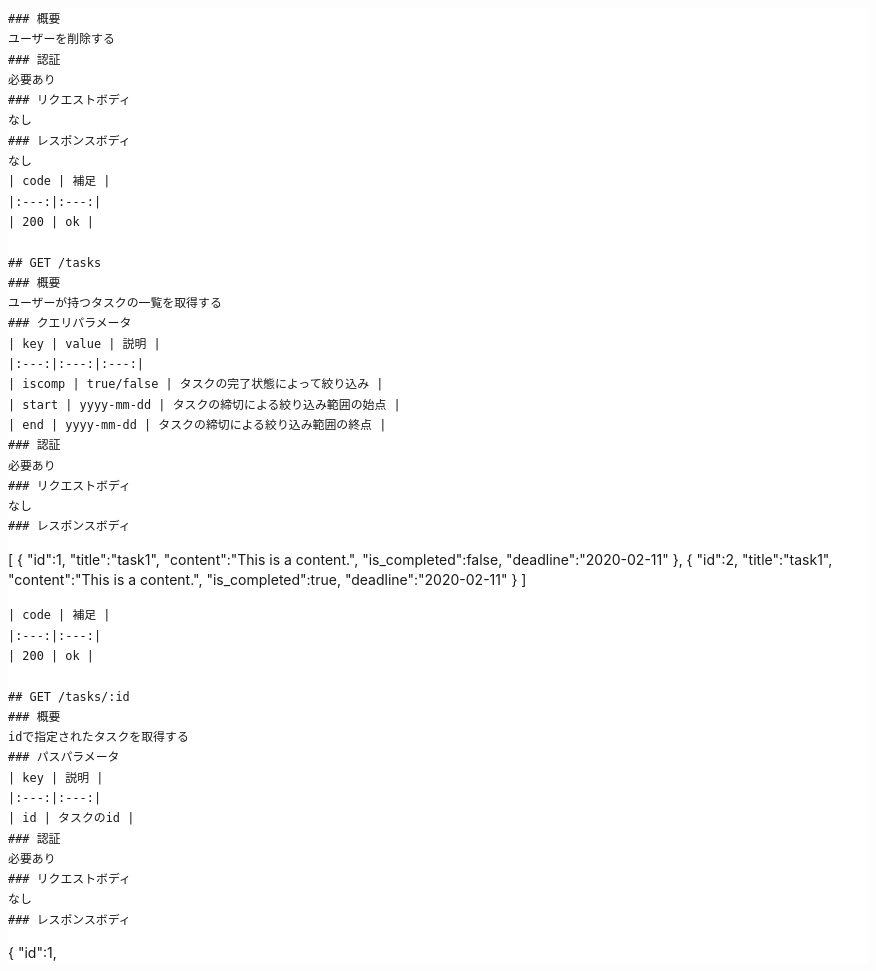 ```
### 概要
ユーザーを削除する
### 認証
必要あり
### リクエストボディ
なし
### レスポンスボディ
なし
| code | 補足 |
|:---:|:---:|
| 200 | ok |

## GET /tasks
### 概要
ユーザーが持つタスクの一覧を取得する
### クエリパラメータ
| key | value | 説明 |
|:---:|:---:|:---:|
| iscomp | true/false | タスクの完了状態によって絞り込み |
| start | yyyy-mm-dd | タスクの締切による絞り込み範囲の始点 |
| end | yyyy-mm-dd | タスクの締切による絞り込み範囲の終点 |
### 認証
必要あり
### リクエストボディ
なし
### レスポンスボディ
```
[
  {
      "id":1,
      "title":"task1",
      "content":"This is a content.",
      "is_completed":false,
      "deadline":"2020-02-11"
  },
  {
      "id":2,
      "title":"task1",
      "content":"This is a content.",
      "is_completed":true,
      "deadline":"2020-02-11"
  }
]
```
| code | 補足 |
|:---:|:---:|
| 200 | ok |

## GET /tasks/:id
### 概要
idで指定されたタスクを取得する
### パスパラメータ
| key | 説明 |
|:---:|:---:|
| id | タスクのid |
### 認証
必要あり
### リクエストボディ
なし
### レスポンスボディ
```
{
    "id":1,